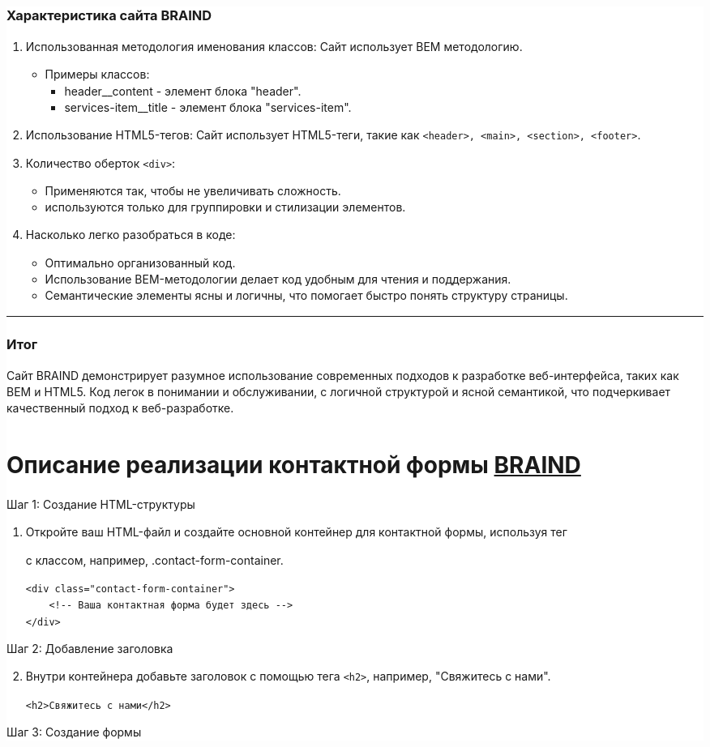```

```
### Характеристика сайта BRAIND

1. Использованная методология именования классов:
   Сайт использует BEM методологию.
   - Примеры классов:
     - header__content - элемент блока "header".
     - services-item__title - элемент блока "services-item".

2. Использование HTML5-тегов:
   Сайт использует HTML5-теги, такие как ``` <header>, <main>, <section>, <footer> ```.

3. Количество оберток ``` <div> ```:
   - Применяются так, чтобы не увеличивать сложность.
   - <div> используются только для группировки и стилизации элементов.

4. Насколько легко разобраться в коде:
   - Оптимально организованный код.
   - Использование BEM-методологии делает код удобным для чтения и поддержания. 
   - Семантические элементы ясны и логичны, что помогает быстро понять структуру страницы.

---
### Итог

Сайт BRAIND демонстрирует разумное использование современных подходов к разработке веб-интерфейса, таких как BEM и HTML5. Код легок в понимании и обслуживании, с логичной структурой и ясной семантикой, что подчеркивает качественный подход к веб-разработке.

# Описание реализации контактной формы [BRAIND](https://braind.agency/?erid=2W5zFGRQtV6&utm_source=ratingruneta&utm_medium=advmiddle&utm_campaign=production&rrcid=173670833132867035)

Шаг 1: Создание HTML-структуры

1. Откройте ваш HTML-файл и создайте основной контейнер для контактной формы, используя тег <div> с классом, например, .contact-form-container.

    ```
    <div class="contact-form-container">
        <!-- Ваша контактная форма будет здесь -->
    </div>
    ```

Шаг 2: Добавление заголовка

2. Внутри контейнера добавьте заголовок с помощью тега ``` <h2> ```, например, "Свяжитесь с нами".

    ```
    <h2>Свяжитесь с нами</h2>
    ```

Шаг 3: Создание формы

